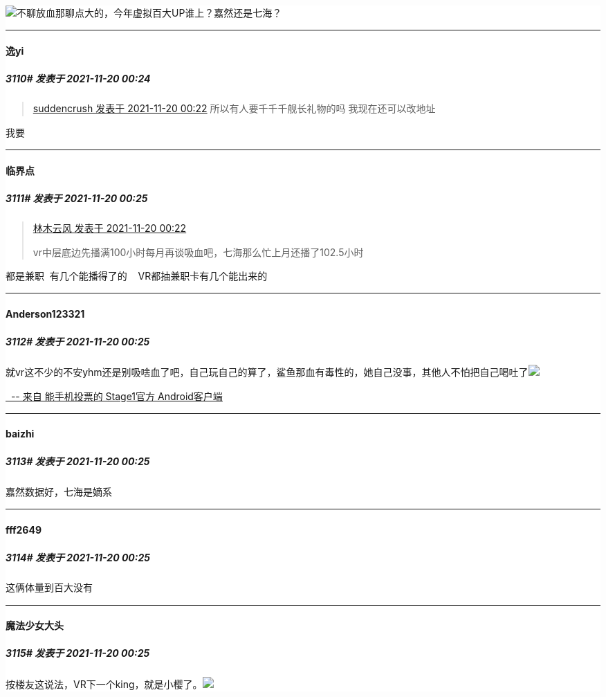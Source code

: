 <img src="https://static.saraba1st.com/image/smiley/face2017/067.png" referrerpolicy="no-referrer">不聊放血那聊点大的，今年虚拟百大UP谁上？嘉然还是七海？

*****

####  逸yi  
##### 3110#       发表于 2021-11-20 00:24

<blockquote><a href="httphttps://bbs.saraba1st.com/2b/forum.php?mod=redirect&amp;goto=findpost&amp;pid=53617473&amp;ptid=2038252" target="_blank">suddencrush 发表于 2021-11-20 00:22</a>
所以有人要千千千舰长礼物的吗 我现在还可以改地址</blockquote>
我要

*****

####  临界点  
##### 3111#       发表于 2021-11-20 00:25

<blockquote><a href="httphttps://bbs.saraba1st.com/2b/forum.php?mod=redirect&amp;goto=findpost&amp;pid=53617470&amp;ptid=2038252" target="_blank">林木云风 发表于 2021-11-20 00:22</a>

vr中层底边先播满100小时每月再谈吸血吧，七海那么忙上月还播了102.5小时</blockquote>
都是兼职  有几个能播得了的    VR都抽兼职卡有几个能出来的

*****

####  Anderson123321  
##### 3112#       发表于 2021-11-20 00:25

就vr这不少的不安yhm还是别吸啥血了吧，自己玩自己的算了，鲨鱼那血有毒性的，她自己没事，其他人不怕把自己喝吐了<img src="https://static.saraba1st.com/image/smiley/face2017/067.png" referrerpolicy="no-referrer">

[  -- 来自 能手机投票的 Stage1官方 Android客户端](https://www.coolapk.com/apk/140634)

*****

####  baizhi  
##### 3113#       发表于 2021-11-20 00:25

嘉然数据好，七海是嫡系

*****

####  fff2649  
##### 3114#       发表于 2021-11-20 00:25

这俩体量到百大没有

*****

####  魔法少女大头  
##### 3115#       发表于 2021-11-20 00:25

按楼友这说法，VR下一个king，就是小樱了。<img src="https://static.saraba1st.com/image/smiley/face2017/067.png" referrerpolicy="no-referrer">
